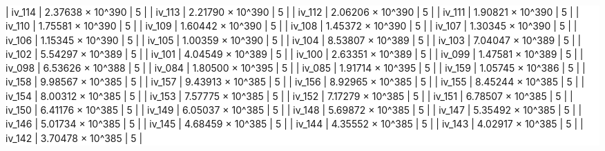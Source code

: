 | iv_114 | 2.37638 × 10^390 | 5 |
| iv_113 | 2.21790 × 10^390 | 5 |
| iv_112 | 2.06206 × 10^390 | 5 |
| iv_111 | 1.90821 × 10^390 | 5 |
| iv_110 | 1.75581 × 10^390 | 5 |
| iv_109 | 1.60442 × 10^390 | 5 |
| iv_108 | 1.45372 × 10^390 | 5 |
| iv_107 | 1.30345 × 10^390 | 5 |
| iv_106 | 1.15345 × 10^390 | 5 |
| iv_105 | 1.00359 × 10^390 | 5 |
| iv_104 | 8.53807 × 10^389 | 5 |
| iv_103 | 7.04047 × 10^389 | 5 |
| iv_102 | 5.54297 × 10^389 | 5 |
| iv_101 | 4.04549 × 10^389 | 5 |
| iv_100 | 2.63351 × 10^389 | 5 |
| iv_099 | 1.47581 × 10^389 | 5 |
| iv_098 | 6.53626 × 10^388 | 5 |
| iv_084 | 1.80500 × 10^395 | 5 |
| iv_085 | 1.91714 × 10^395 | 5 |
| iv_159 | 1.05745 × 10^386 | 5 |
| iv_158 | 9.98567 × 10^385 | 5 |
| iv_157 | 9.43913 × 10^385 | 5 |
| iv_156 | 8.92965 × 10^385 | 5 |
| iv_155 | 8.45244 × 10^385 | 5 |
| iv_154 | 8.00312 × 10^385 | 5 |
| iv_153 | 7.57775 × 10^385 | 5 |
| iv_152 | 7.17279 × 10^385 | 5 |
| iv_151 | 6.78507 × 10^385 | 5 |
| iv_150 | 6.41176 × 10^385 | 5 |
| iv_149 | 6.05037 × 10^385 | 5 |
| iv_148 | 5.69872 × 10^385 | 5 |
| iv_147 | 5.35492 × 10^385 | 5 |
| iv_146 | 5.01734 × 10^385 | 5 |
| iv_145 | 4.68459 × 10^385 | 5 |
| iv_144 | 4.35552 × 10^385 | 5 |
| iv_143 | 4.02917 × 10^385 | 5 |
| iv_142 | 3.70478 × 10^385 | 5 |